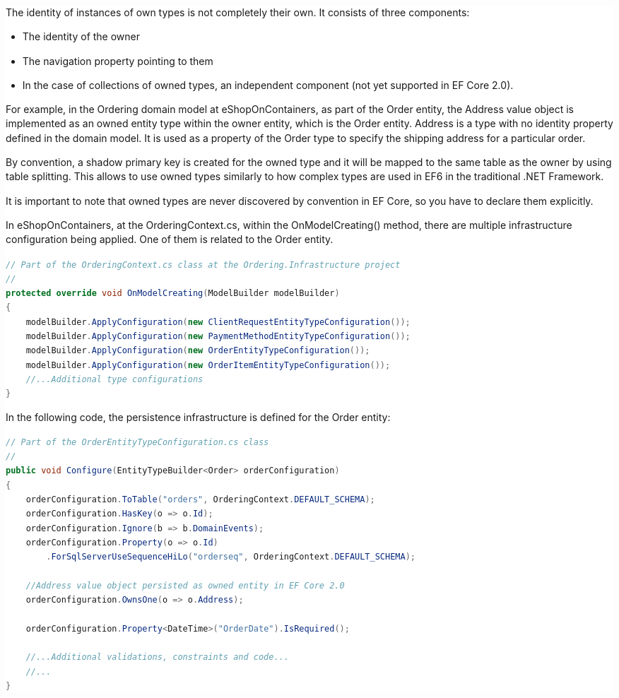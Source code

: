 The identity of instances of own types is not completely their own. It consists of three components:

- The identity of the owner

- The navigation property pointing to them

- In the case of collections of owned types, an independent component (not yet supported in EF Core 2.0).

For example, in the Ordering domain model at eShopOnContainers, as part of the Order entity, the Address value object is implemented as an owned entity type within the owner entity, which is the Order entity. Address is a type with no identity property defined in the domain model. It is used as a property of the Order type to specify the shipping address for a particular order.

By convention, a shadow primary key is created for the owned type and it will be mapped to the same table as the owner by using table splitting. This allows to use owned types similarly to how complex types are used in EF6 in the traditional .NET Framework.

It is important to note that owned types are never discovered by convention in EF Core, so you have to declare them explicitly.

In eShopOnContainers, at the OrderingContext.cs, within the OnModelCreating() method, there are multiple infrastructure configuration being applied. One of them is related to the Order entity.

```csharp
// Part of the OrderingContext.cs class at the Ordering.Infrastructure project
// 
protected override void OnModelCreating(ModelBuilder modelBuilder)
{
    modelBuilder.ApplyConfiguration(new ClientRequestEntityTypeConfiguration());
    modelBuilder.ApplyConfiguration(new PaymentMethodEntityTypeConfiguration());
    modelBuilder.ApplyConfiguration(new OrderEntityTypeConfiguration());
    modelBuilder.ApplyConfiguration(new OrderItemEntityTypeConfiguration());
    //...Additional type configurations
}
```

In the following code, the persistence infrastructure is defined for the Order entity:

```csharp
// Part of the OrderEntityTypeConfiguration.cs class 
// 
public void Configure(EntityTypeBuilder<Order> orderConfiguration)
{
    orderConfiguration.ToTable("orders", OrderingContext.DEFAULT_SCHEMA);
    orderConfiguration.HasKey(o => o.Id);
    orderConfiguration.Ignore(b => b.DomainEvents);
    orderConfiguration.Property(o => o.Id)
        .ForSqlServerUseSequenceHiLo("orderseq", OrderingContext.DEFAULT_SCHEMA);

    //Address value object persisted as owned entity in EF Core 2.0
    orderConfiguration.OwnsOne(o => o.Address);

    orderConfiguration.Property<DateTime>("OrderDate").IsRequired();
    
    //...Additional validations, constraints and code...
    //...
}
```
